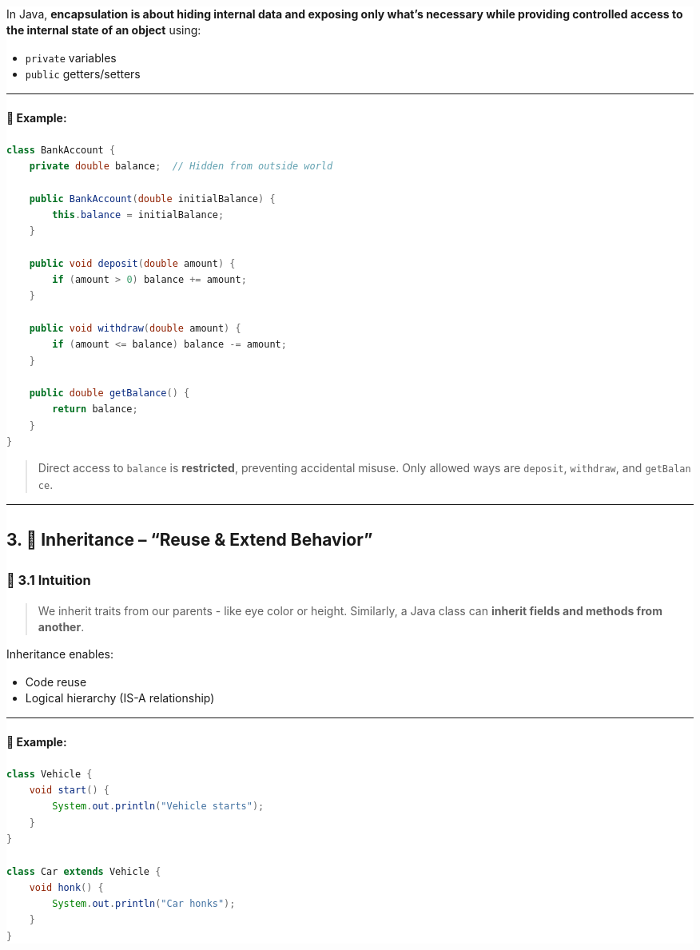 In Java, **encapsulation is about hiding internal data and exposing only what’s necessary while providing controlled access to the internal state of an object** using:

* `private` variables
* `public` getters/setters

---

#### 📘 Example:

```java
class BankAccount {
    private double balance;  // Hidden from outside world

    public BankAccount(double initialBalance) {
        this.balance = initialBalance;
    }

    public void deposit(double amount) {
        if (amount > 0) balance += amount;
    }

    public void withdraw(double amount) {
        if (amount <= balance) balance -= amount;
    }

    public double getBalance() {
        return balance;
    }
}
```

> Direct access to `balance` is **restricted**, preventing accidental misuse.
> Only allowed ways are `deposit`, `withdraw`, and `getBalance`.

---

## 3. 🧬 Inheritance – “Reuse & Extend Behavior”

### 🧠 3.1 Intuition

> We inherit traits from our parents - like eye color or height.
> Similarly, a Java class can **inherit fields and methods from another**.

Inheritance enables:

* Code reuse
* Logical hierarchy (IS-A relationship)

---

#### 📘 Example:

```java
class Vehicle {
    void start() {
        System.out.println("Vehicle starts");
    }
}

class Car extends Vehicle {
    void honk() {
        System.out.println("Car honks");
    }
}
```
